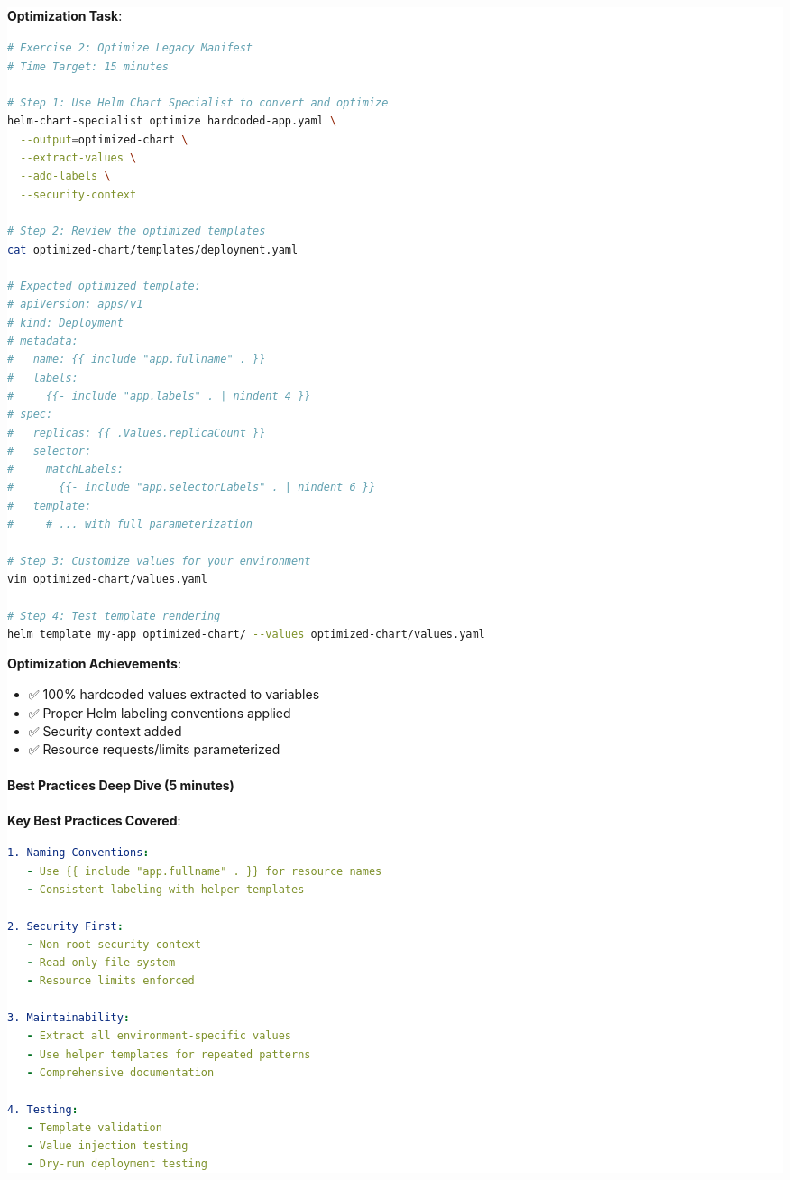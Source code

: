 **Optimization Task**:
```bash
# Exercise 2: Optimize Legacy Manifest
# Time Target: 15 minutes

# Step 1: Use Helm Chart Specialist to convert and optimize
helm-chart-specialist optimize hardcoded-app.yaml \
  --output=optimized-chart \
  --extract-values \
  --add-labels \
  --security-context

# Step 2: Review the optimized templates
cat optimized-chart/templates/deployment.yaml

# Expected optimized template:
# apiVersion: apps/v1
# kind: Deployment
# metadata:
#   name: {{ include "app.fullname" . }}
#   labels:
#     {{- include "app.labels" . | nindent 4 }}
# spec:
#   replicas: {{ .Values.replicaCount }}
#   selector:
#     matchLabels:
#       {{- include "app.selectorLabels" . | nindent 6 }}
#   template:
#     # ... with full parameterization

# Step 3: Customize values for your environment
vim optimized-chart/values.yaml

# Step 4: Test template rendering
helm template my-app optimized-chart/ --values optimized-chart/values.yaml
```

**Optimization Achievements**:
- ✅ 100% hardcoded values extracted to variables
- ✅ Proper Helm labeling conventions applied
- ✅ Security context added
- ✅ Resource requests/limits parameterized

#### Best Practices Deep Dive (5 minutes)
**Key Best Practices Covered**:
```yaml
1. Naming Conventions:
   - Use {{ include "app.fullname" . }} for resource names
   - Consistent labeling with helper templates

2. Security First:
   - Non-root security context
   - Read-only file system
   - Resource limits enforced

3. Maintainability:
   - Extract all environment-specific values
   - Use helper templates for repeated patterns
   - Comprehensive documentation

4. Testing:
   - Template validation
   - Value injection testing
   - Dry-run deployment testing
```